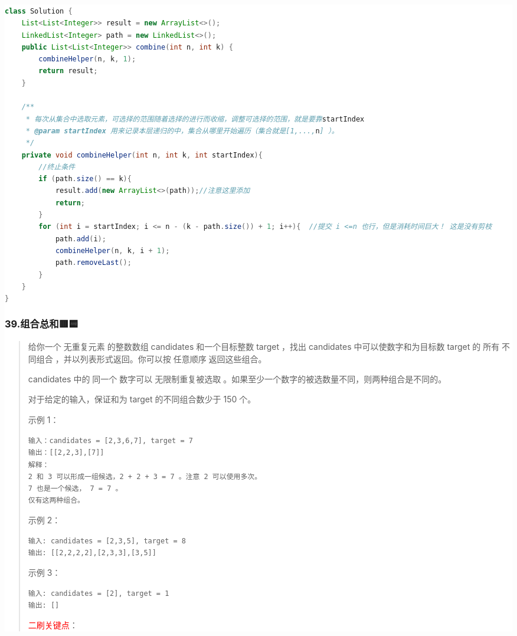 ```java
class Solution {
    List<List<Integer>> result = new ArrayList<>();
    LinkedList<Integer> path = new LinkedList<>();
    public List<List<Integer>> combine(int n, int k) {
        combineHelper(n, k, 1);
        return result;
    }

    /**
     * 每次从集合中选取元素，可选择的范围随着选择的进行而收缩，调整可选择的范围，就是要靠startIndex
     * @param startIndex 用来记录本层递归的中，集合从哪里开始遍历（集合就是[1,...,n] ）。
     */
    private void combineHelper(int n, int k, int startIndex){
        //终止条件
        if (path.size() == k){
            result.add(new ArrayList<>(path));//注意这里添加
            return;
        }
        for (int i = startIndex; i <= n - (k - path.size()) + 1; i++){  //提交 i <=n 也行，但是消耗时间巨大！ 这是没有剪枝
            path.add(i);
            combineHelper(n, k, i + 1);
            path.removeLast();
        }
    }
}
```

### 39.组合总和🟥🟨

> 给你一个 无重复元素 的整数数组 candidates 和一个目标整数 target ，找出 candidates 中可以使数字和为目标数 target 的 所有 不同组合 ，并以列表形式返回。你可以按 任意顺序 返回这些组合。
>
> candidates 中的 同一个 数字可以 无限制重复被选取 。如果至少一个数字的被选数量不同，则两种组合是不同的。 
>
> 对于给定的输入，保证和为 target 的不同组合数少于 150 个。
>
> 示例 1：
>
> ```
> 输入：candidates = [2,3,6,7], target = 7
> 输出：[[2,2,3],[7]]
> 解释：
> 2 和 3 可以形成一组候选，2 + 2 + 3 = 7 。注意 2 可以使用多次。
> 7 也是一个候选， 7 = 7 。
> 仅有这两种组合。
> ```
>
> 示例 2：
>
> ```
> 输入: candidates = [2,3,5], target = 8
> 输出: [[2,2,2,2],[2,3,3],[3,5]]
> ```
>
> 示例 3：
>
> ```
> 输入: candidates = [2], target = 1
> 输出: []
> ```
>
> <font color=red>二刷关键点</font>：